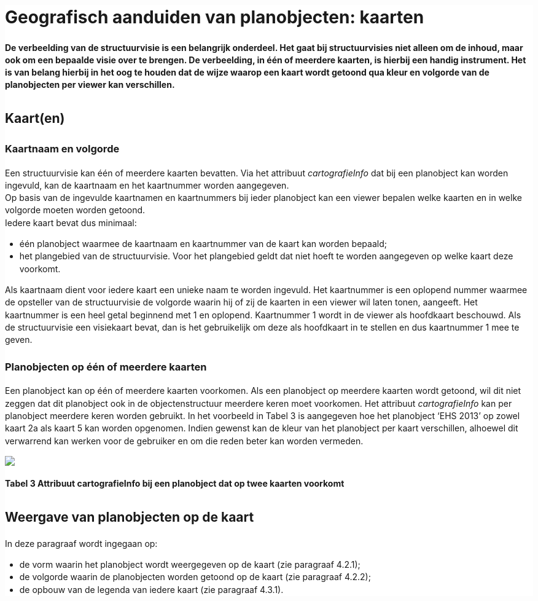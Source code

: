 # Geografisch aanduiden van planobjecten: kaarten

**De verbeelding van de structuurvisie is een belangrijk onderdeel. Het gaat bij
structuurvisies niet alleen om de inhoud, maar ook om een bepaalde visie over te
brengen. De verbeelding, in één of meerdere kaarten, is hierbij een handig
instrument. Het is van belang hierbij in het oog te houden dat de wijze waarop
een kaart wordt getoond qua kleur en volgorde van de planobjecten per viewer kan
verschillen.**

## Kaart(en)

### Kaartnaam en volgorde  
Een structuurvisie kan één of meerdere kaarten bevatten. Via het attribuut
*cartografieInfo* dat bij een planobject kan worden ingevuld, kan de kaartnaam
en het kaartnummer worden aangegeven.  
Op basis van de ingevulde kaartnamen en kaartnummers bij ieder planobject kan
een viewer bepalen welke kaarten en in welke volgorde moeten worden getoond.  
Iedere kaart bevat dus minimaal:  
-   één planobject waarmee de kaartnaam en kaartnummer van de kaart kan worden
    bepaald;
-   het plangebied van de structuurvisie.
Voor het plangebied geldt dat niet hoeft te worden aangegeven op welke kaart
deze voorkomt.

Als kaartnaam dient voor iedere kaart een unieke naam te worden ingevuld. Het
kaartnummer is een oplopend nummer waarmee de opsteller van de structuurvisie de
volgorde waarin hij of zij de kaarten in een viewer wil laten tonen, aangeeft.
Het kaartnummer is een heel getal beginnend met 1 en oplopend. Kaartnummer 1
wordt in de viewer als hoofdkaart beschouwd. Als de structuurvisie een
visiekaart bevat, dan is het gebruikelijk om deze als hoofdkaart in te stellen
en dus kaartnummer 1 mee te geven.

### Planobjecten op één of meerdere kaarten  
Een planobject kan op één of meerdere kaarten voorkomen. Als een planobject op
meerdere kaarten wordt getoond, wil dit niet zeggen dat dit planobject ook in de
objectenstructuur meerdere keren moet voorkomen. Het attribuut *cartografieInfo*
kan per planobject meerdere keren worden gebruikt. In het voorbeeld in Tabel 3
is aangegeven hoe het planobject ‘EHS 2013’ op zowel kaart 2a als kaart 5 kan
worden opgenomen. Indien gewenst kan de kleur van het planobject per kaart
verschillen, alhoewel dit verwarrend kan werken voor de gebruiker en om die
reden beter kan worden vermeden.

![](media/a208028353ea6d16b7621f7d551d79ae.png)

**Tabel 3 Attribuut cartografieInfo bij een planobject dat op twee kaarten
voorkomt**

## Weergave van planobjecten op de kaart  
In deze paragraaf wordt ingegaan op:  
-   de vorm waarin het planobject wordt weergegeven op de kaart (zie paragraaf 4.2.1);
-   de volgorde waarin de planobjecten worden getoond op de kaart (zie paragraaf 4.2.2);
-   de opbouw van de legenda van iedere kaart (zie paragraaf 4.3.1).

